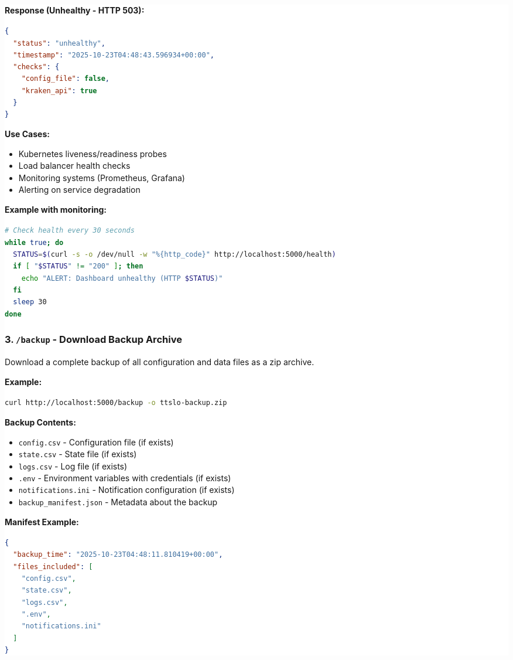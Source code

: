 **Response (Unhealthy - HTTP 503):**
```json
{
  "status": "unhealthy",
  "timestamp": "2025-10-23T04:48:43.596934+00:00",
  "checks": {
    "config_file": false,
    "kraken_api": true
  }
}
```

**Use Cases:**
- Kubernetes liveness/readiness probes
- Load balancer health checks
- Monitoring systems (Prometheus, Grafana)
- Alerting on service degradation

**Example with monitoring:**
```bash
# Check health every 30 seconds
while true; do
  STATUS=$(curl -s -o /dev/null -w "%{http_code}" http://localhost:5000/health)
  if [ "$STATUS" != "200" ]; then
    echo "ALERT: Dashboard unhealthy (HTTP $STATUS)"
  fi
  sleep 30
done
```

### 3. `/backup` - Download Backup Archive

Download a complete backup of all configuration and data files as a zip archive.

**Example:**
```bash
curl http://localhost:5000/backup -o ttslo-backup.zip
```

**Backup Contents:**
- `config.csv` - Configuration file (if exists)
- `state.csv` - State file (if exists)
- `logs.csv` - Log file (if exists)
- `.env` - Environment variables with credentials (if exists)
- `notifications.ini` - Notification configuration (if exists)
- `backup_manifest.json` - Metadata about the backup

**Manifest Example:**
```json
{
  "backup_time": "2025-10-23T04:48:11.810419+00:00",
  "files_included": [
    "config.csv",
    "state.csv",
    "logs.csv",
    ".env",
    "notifications.ini"
  ]
}
```
